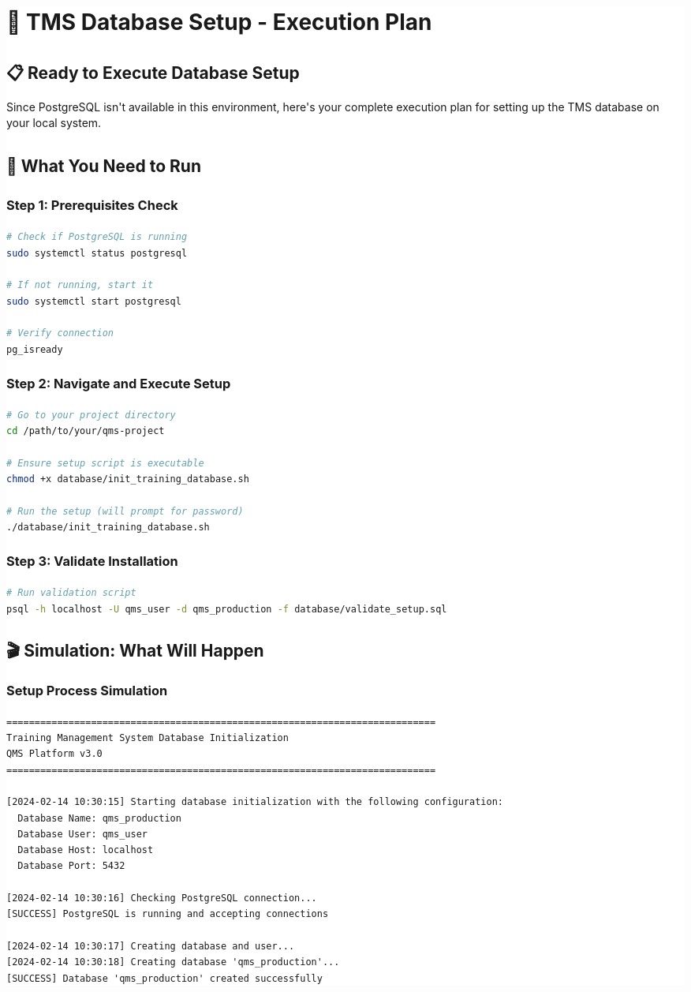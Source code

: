 # 🚀 TMS Database Setup - Execution Plan

## 📋 **Ready to Execute Database Setup**

Since PostgreSQL isn't available in this environment, here's your complete execution plan for setting up the TMS database on your local system.

## 🎯 **What You Need to Run**

### **Step 1: Prerequisites Check**
```bash
# Check if PostgreSQL is running
sudo systemctl status postgresql

# If not running, start it
sudo systemctl start postgresql

# Verify connection
pg_isready
```

### **Step 2: Navigate and Execute Setup**
```bash
# Go to your project directory
cd /path/to/your/qms-project

# Ensure setup script is executable
chmod +x database/init_training_database.sh

# Run the setup (will prompt for password)
./database/init_training_database.sh
```

### **Step 3: Validate Installation**
```bash
# Run validation script
psql -h localhost -U qms_user -d qms_production -f database/validate_setup.sql
```

## 🎬 **Simulation: What Will Happen**

### **Setup Process Simulation**
```
============================================================================
Training Management System Database Initialization
QMS Platform v3.0
============================================================================

[2024-02-14 10:30:15] Starting database initialization with the following configuration:
  Database Name: qms_production
  Database User: qms_user
  Database Host: localhost
  Database Port: 5432

[2024-02-14 10:30:16] Checking PostgreSQL connection...
[SUCCESS] PostgreSQL is running and accepting connections

[2024-02-14 10:30:17] Creating database and user...
[2024-02-14 10:30:18] Creating database 'qms_production'...
[SUCCESS] Database 'qms_production' created successfully

```